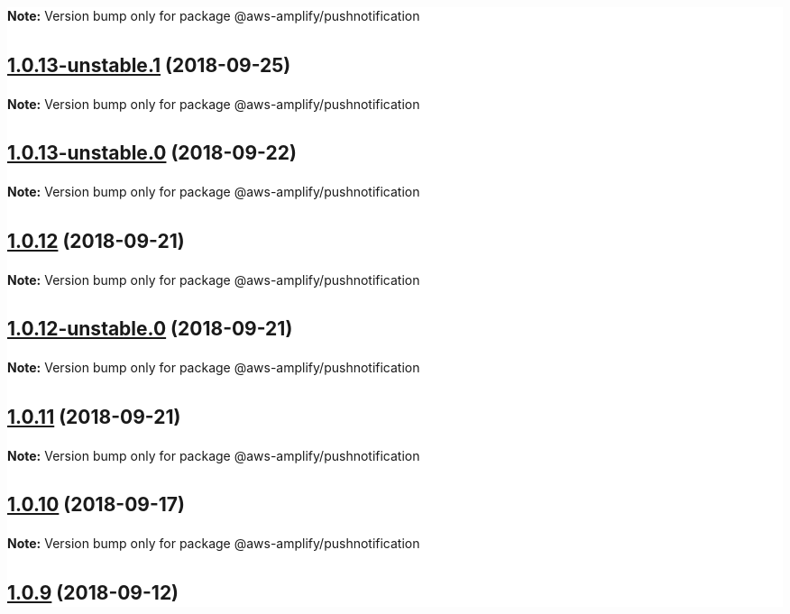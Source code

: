 **Note:** Version bump only for package @aws-amplify/pushnotification

<a name="1.0.13-unstable.1"></a>

## [1.0.13-unstable.1](https://github.com/aws/aws-amplify/compare/@aws-amplify/pushnotification@1.0.13-unstable.0...@aws-amplify/pushnotification@1.0.13-unstable.1) (2018-09-25)

**Note:** Version bump only for package @aws-amplify/pushnotification

<a name="1.0.13-unstable.0"></a>

## [1.0.13-unstable.0](https://github.com/aws/aws-amplify/compare/@aws-amplify/pushnotification@1.0.12...@aws-amplify/pushnotification@1.0.13-unstable.0) (2018-09-22)

**Note:** Version bump only for package @aws-amplify/pushnotification

<a name="1.0.12"></a>

## [1.0.12](https://github.com/aws/aws-amplify/compare/@aws-amplify/pushnotification@1.0.12-unstable.0...@aws-amplify/pushnotification@1.0.12) (2018-09-21)

**Note:** Version bump only for package @aws-amplify/pushnotification

<a name="1.0.12-unstable.0"></a>

## [1.0.12-unstable.0](https://github.com/aws/aws-amplify/compare/@aws-amplify/pushnotification@1.0.10...@aws-amplify/pushnotification@1.0.12-unstable.0) (2018-09-21)

**Note:** Version bump only for package @aws-amplify/pushnotification

<a name="1.0.11"></a>

## [1.0.11](https://github.com/aws/aws-amplify/compare/@aws-amplify/pushnotification@1.0.10...@aws-amplify/pushnotification@1.0.11) (2018-09-21)

**Note:** Version bump only for package @aws-amplify/pushnotification

<a name="1.0.10"></a>

## [1.0.10](https://github.com/aws/aws-amplify/compare/@aws-amplify/pushnotification@1.0.9...@aws-amplify/pushnotification@1.0.10) (2018-09-17)

**Note:** Version bump only for package @aws-amplify/pushnotification

<a name="1.0.9"></a>

## [1.0.9](https://github.com/aws/aws-amplify/compare/@aws-amplify/pushnotification@1.0.8...@aws-amplify/pushnotification@1.0.9) (2018-09-12)
